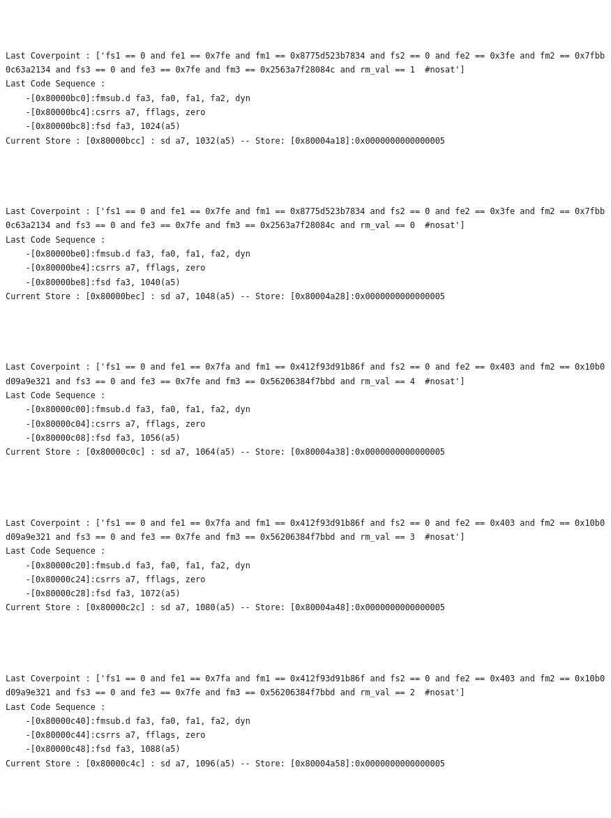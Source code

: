 ```



Last Coverpoint : ['fs1 == 0 and fe1 == 0x7fe and fm1 == 0x8775d523b7834 and fs2 == 0 and fe2 == 0x3fe and fm2 == 0x7fbb0c63a2134 and fs3 == 0 and fe3 == 0x7fe and fm3 == 0x2563a7f28084c and rm_val == 1  #nosat']
Last Code Sequence : 
	-[0x80000bc0]:fmsub.d fa3, fa0, fa1, fa2, dyn
	-[0x80000bc4]:csrrs a7, fflags, zero
	-[0x80000bc8]:fsd fa3, 1024(a5)
Current Store : [0x80000bcc] : sd a7, 1032(a5) -- Store: [0x80004a18]:0x0000000000000005




Last Coverpoint : ['fs1 == 0 and fe1 == 0x7fe and fm1 == 0x8775d523b7834 and fs2 == 0 and fe2 == 0x3fe and fm2 == 0x7fbb0c63a2134 and fs3 == 0 and fe3 == 0x7fe and fm3 == 0x2563a7f28084c and rm_val == 0  #nosat']
Last Code Sequence : 
	-[0x80000be0]:fmsub.d fa3, fa0, fa1, fa2, dyn
	-[0x80000be4]:csrrs a7, fflags, zero
	-[0x80000be8]:fsd fa3, 1040(a5)
Current Store : [0x80000bec] : sd a7, 1048(a5) -- Store: [0x80004a28]:0x0000000000000005




Last Coverpoint : ['fs1 == 0 and fe1 == 0x7fa and fm1 == 0x412f93d91b86f and fs2 == 0 and fe2 == 0x403 and fm2 == 0x10b0d09a9e321 and fs3 == 0 and fe3 == 0x7fe and fm3 == 0x56206384f7bbd and rm_val == 4  #nosat']
Last Code Sequence : 
	-[0x80000c00]:fmsub.d fa3, fa0, fa1, fa2, dyn
	-[0x80000c04]:csrrs a7, fflags, zero
	-[0x80000c08]:fsd fa3, 1056(a5)
Current Store : [0x80000c0c] : sd a7, 1064(a5) -- Store: [0x80004a38]:0x0000000000000005




Last Coverpoint : ['fs1 == 0 and fe1 == 0x7fa and fm1 == 0x412f93d91b86f and fs2 == 0 and fe2 == 0x403 and fm2 == 0x10b0d09a9e321 and fs3 == 0 and fe3 == 0x7fe and fm3 == 0x56206384f7bbd and rm_val == 3  #nosat']
Last Code Sequence : 
	-[0x80000c20]:fmsub.d fa3, fa0, fa1, fa2, dyn
	-[0x80000c24]:csrrs a7, fflags, zero
	-[0x80000c28]:fsd fa3, 1072(a5)
Current Store : [0x80000c2c] : sd a7, 1080(a5) -- Store: [0x80004a48]:0x0000000000000005




Last Coverpoint : ['fs1 == 0 and fe1 == 0x7fa and fm1 == 0x412f93d91b86f and fs2 == 0 and fe2 == 0x403 and fm2 == 0x10b0d09a9e321 and fs3 == 0 and fe3 == 0x7fe and fm3 == 0x56206384f7bbd and rm_val == 2  #nosat']
Last Code Sequence : 
	-[0x80000c40]:fmsub.d fa3, fa0, fa1, fa2, dyn
	-[0x80000c44]:csrrs a7, fflags, zero
	-[0x80000c48]:fsd fa3, 1088(a5)
Current Store : [0x80000c4c] : sd a7, 1096(a5) -- Store: [0x80004a58]:0x0000000000000005




```